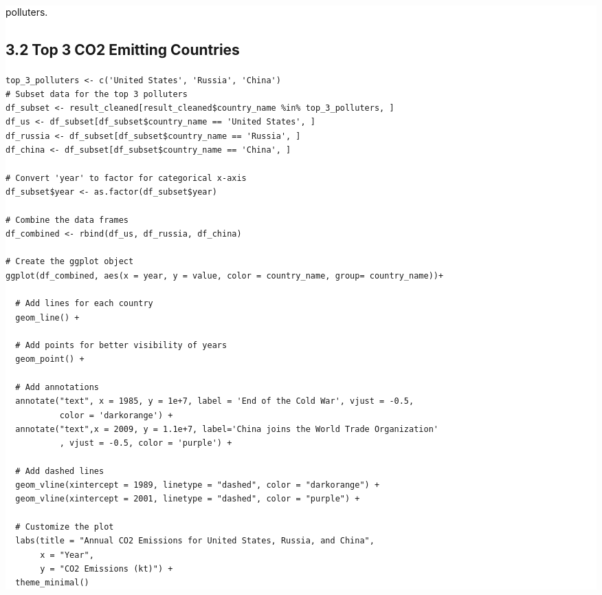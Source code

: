 polluters.

## 3.2 Top 3 CO2 Emitting Countries

    top_3_polluters <- c('United States', 'Russia', 'China')
    # Subset data for the top 3 polluters
    df_subset <- result_cleaned[result_cleaned$country_name %in% top_3_polluters, ]
    df_us <- df_subset[df_subset$country_name == 'United States', ]
    df_russia <- df_subset[df_subset$country_name == 'Russia', ]
    df_china <- df_subset[df_subset$country_name == 'China', ]

    # Convert 'year' to factor for categorical x-axis
    df_subset$year <- as.factor(df_subset$year)

    # Combine the data frames
    df_combined <- rbind(df_us, df_russia, df_china)

    # Create the ggplot object
    ggplot(df_combined, aes(x = year, y = value, color = country_name, group= country_name))+
      
      # Add lines for each country
      geom_line() +
      
      # Add points for better visibility of years
      geom_point() +
      
      # Add annotations
      annotate("text", x = 1985, y = 1e+7, label = 'End of the Cold War', vjust = -0.5, 
               color = 'darkorange') +
      annotate("text",x = 2009, y = 1.1e+7, label='China joins the World Trade Organization'
               , vjust = -0.5, color = 'purple') +
      
      # Add dashed lines
      geom_vline(xintercept = 1989, linetype = "dashed", color = "darkorange") +
      geom_vline(xintercept = 2001, linetype = "dashed", color = "purple") +
      
      # Customize the plot
      labs(title = "Annual CO2 Emissions for United States, Russia, and China",
           x = "Year",
           y = "CO2 Emissions (kt)") +
      theme_minimal()
